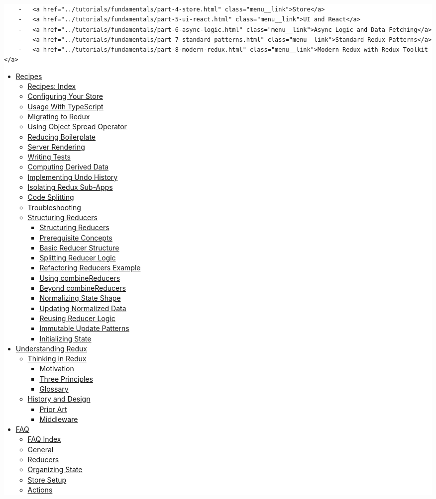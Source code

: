         -   <a href="../tutorials/fundamentals/part-4-store.html" class="menu__link">Store</a>
        -   <a href="../tutorials/fundamentals/part-5-ui-react.html" class="menu__link">UI and React</a>
        -   <a href="../tutorials/fundamentals/part-6-async-logic.html" class="menu__link">Async Logic and Data Fetching</a>
        -   <a href="../tutorials/fundamentals/part-7-standard-patterns.html" class="menu__link">Standard Redux Patterns</a>
        -   <a href="../tutorials/fundamentals/part-8-modern-redux.html" class="menu__link">Modern Redux with Redux Toolkit</a>
-   <a href="#!" class="menu__link menu__link--sublist menu__link--active">Recipes</a>
    -   <a href="recipe-index.html" class="menu__link">Recipes: Index</a>
    -   <a href="configuring-your-store.html" class="menu__link">Configuring Your Store</a>
    -   <a href="usage-with-typescript.html" class="menu__link">Usage With TypeScript</a>
    -   <a href="migrating-to-redux.html" class="menu__link">Migrating to Redux</a>
    -   <a href="using-object-spread-operator.html" class="menu__link">Using Object Spread Operator</a>
    -   <a href="reducing-boilerplate.html" class="menu__link">Reducing Boilerplate</a>
    -   <a href="server-rendering.html" class="menu__link menu__link--active active">Server Rendering</a>
    -   <a href="writing-tests.html" class="menu__link">Writing Tests</a>
    -   <a href="computing-derived-data.html" class="menu__link">Computing Derived Data</a>
    -   <a href="implementing-undo-history.html" class="menu__link">Implementing Undo History</a>
    -   <a href="isolating-redux-sub-apps.html" class="menu__link">Isolating Redux Sub-Apps</a>
    -   <a href="code-splitting.html" class="menu__link">Code Splitting</a>
    -   <a href="troubleshooting.html" class="menu__link">Troubleshooting</a>
    -   <a href="#!" class="menu__link menu__link--sublist">Structuring Reducers</a>
        -   <a href="structuring-reducers/structuring-reducers.html" class="menu__link">Structuring Reducers</a>
        -   <a href="structuring-reducers/prerequisite-concepts.html" class="menu__link">Prerequisite Concepts</a>
        -   <a href="structuring-reducers/basic-reducer-structure.html" class="menu__link">Basic Reducer Structure</a>
        -   <a href="structuring-reducers/splitting-reducer-logic.html" class="menu__link">Splitting Reducer Logic</a>
        -   <a href="structuring-reducers/refactoring-reducer-example.html" class="menu__link">Refactoring Reducers Example</a>
        -   <a href="structuring-reducers/using-combinereducers.html" class="menu__link">Using combineReducers</a>
        -   <a href="structuring-reducers/beyond-combinereducers.html" class="menu__link">Beyond combineReducers</a>
        -   <a href="structuring-reducers/normalizing-state-shape.html" class="menu__link">Normalizing State Shape</a>
        -   <a href="structuring-reducers/updating-normalized-data.html" class="menu__link">Updating Normalized Data</a>
        -   <a href="structuring-reducers/reusing-reducer-logic.html" class="menu__link">Reusing Reducer Logic</a>
        -   <a href="structuring-reducers/immutable-update-patterns.html" class="menu__link">Immutable Update Patterns</a>
        -   <a href="structuring-reducers/initializing-state.html" class="menu__link">Initializing State</a>
-   <a href="#!" class="menu__link menu__link--sublist">Understanding Redux</a>
    -   <a href="#!" class="menu__link menu__link--sublist">Thinking in Redux</a>
        -   <a href="../understanding/thinking-in-redux/motivation.html" class="menu__link">Motivation</a>
        -   <a href="../understanding/thinking-in-redux/three-principles.html" class="menu__link">Three Principles</a>
        -   <a href="../understanding/thinking-in-redux/glossary.html" class="menu__link">Glossary</a>
    -   <a href="#!" class="menu__link menu__link--sublist">History and Design</a>
        -   <a href="../understanding/history-and-design/prior-art.html" class="menu__link">Prior Art</a>
        -   <a href="../understanding/history-and-design/middleware.html" class="menu__link">Middleware</a>
-   <a href="#!" class="menu__link menu__link--sublist">FAQ</a>
    -   <a href="../faq.html" class="menu__link">FAQ Index</a>
    -   <a href="../faq/general.html" class="menu__link">General</a>
    -   <a href="../faq/reducers.html" class="menu__link">Reducers</a>
    -   <a href="../faq/organizing-state.html" class="menu__link">Organizing State</a>
    -   <a href="../faq/store-setup.html" class="menu__link">Store Setup</a>
    -   <a href="../faq/actions.html" class="menu__link">Actions</a>